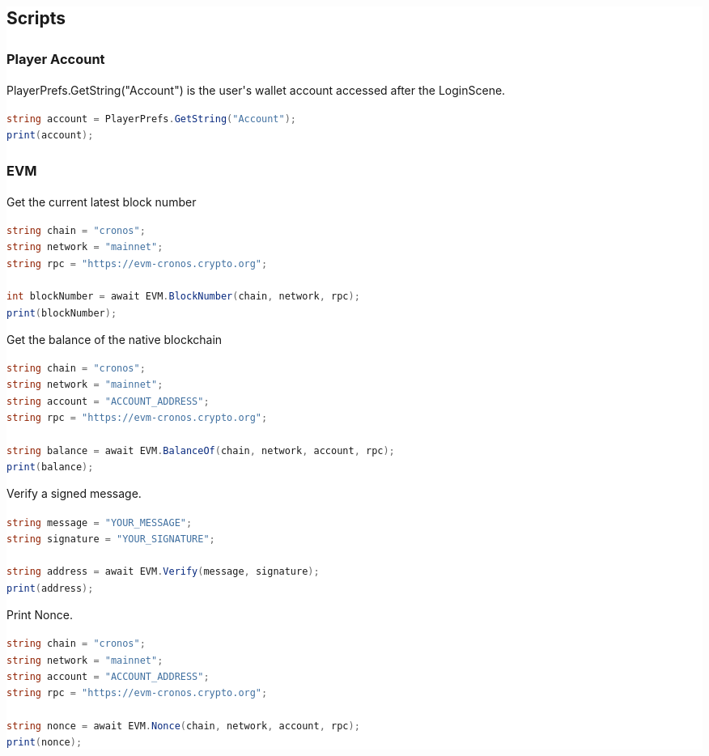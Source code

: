 ## Scripts

### Player Account

PlayerPrefs.GetString("Account") is the user's wallet account accessed after the LoginScene.

```csharp
string account = PlayerPrefs.GetString("Account");
print(account);
```

### EVM 

Get the current latest block number
```csharp
string chain = "cronos";
string network = "mainnet";
string rpc = "https://evm-cronos.crypto.org";

int blockNumber = await EVM.BlockNumber(chain, network, rpc);
print(blockNumber);
```

Get the balance of the native blockchain
```csharp
string chain = "cronos";
string network = "mainnet";
string account = "ACCOUNT_ADDRESS";
string rpc = "https://evm-cronos.crypto.org";

string balance = await EVM.BalanceOf(chain, network, account, rpc);
print(balance);
```

Verify a signed message.
```csharp
string message = "YOUR_MESSAGE";
string signature = "YOUR_SIGNATURE";

string address = await EVM.Verify(message, signature);
print(address);
```


Print Nonce.
```csharp
string chain = "cronos";
string network = "mainnet";
string account = "ACCOUNT_ADDRESS";
string rpc = "https://evm-cronos.crypto.org";

string nonce = await EVM.Nonce(chain, network, account, rpc);
print(nonce);
```
